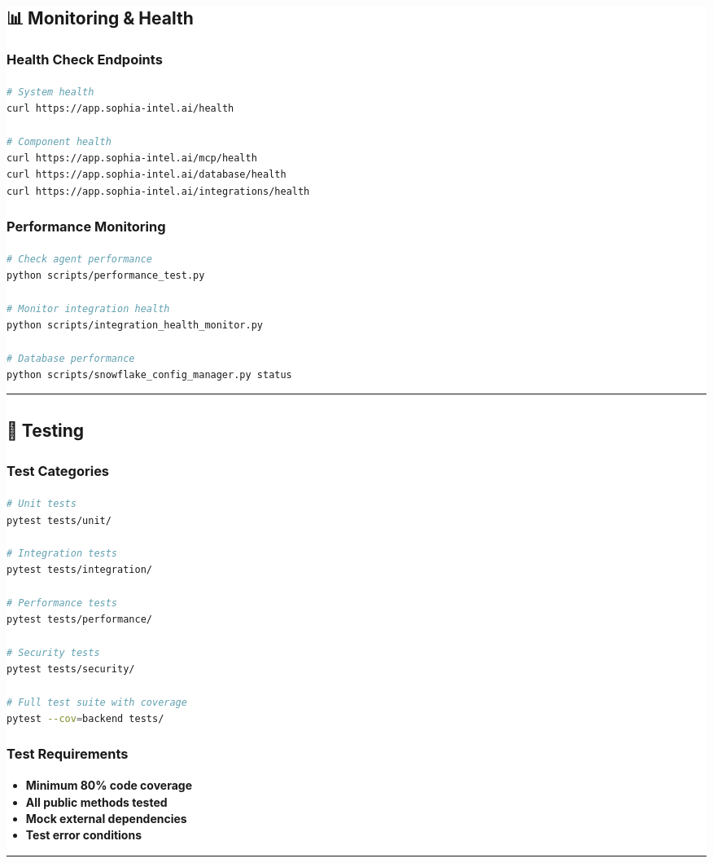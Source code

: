 
## 📊 **Monitoring & Health**

### **Health Check Endpoints**
```bash
# System health
curl https://app.sophia-intel.ai/health

# Component health
curl https://app.sophia-intel.ai/mcp/health
curl https://app.sophia-intel.ai/database/health
curl https://app.sophia-intel.ai/integrations/health
```

### **Performance Monitoring**
```bash
# Check agent performance
python scripts/performance_test.py

# Monitor integration health
python scripts/integration_health_monitor.py

# Database performance
python scripts/snowflake_config_manager.py status
```

---

## 🧪 **Testing**

### **Test Categories**
```bash
# Unit tests
pytest tests/unit/

# Integration tests
pytest tests/integration/

# Performance tests
pytest tests/performance/

# Security tests
pytest tests/security/

# Full test suite with coverage
pytest --cov=backend tests/
```

### **Test Requirements**
- **Minimum 80% code coverage**
- **All public methods tested**
- **Mock external dependencies**
- **Test error conditions**

---